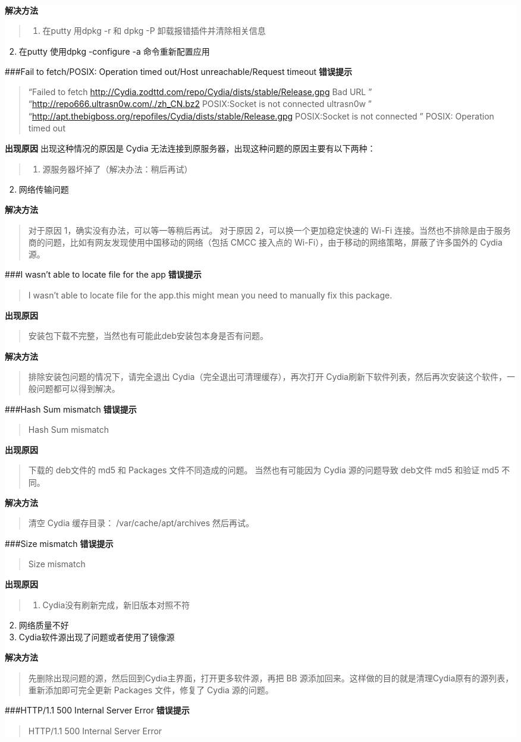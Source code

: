 **解决方法**
>  1. 在putty 用dpkg -r 和 dpkg -P 卸载报错插件并清除相关信息
 2. 在putty 使用dpkg -configure -a 命令重新配置应用

###Fail to fetch/POSIX: Operation timed out/Host unreachable/Request timeout
**错误提示**
> “Failed to fetch http://Cydia.zodttd.com/repo/Cydia/dists/stable/Release.gpg Bad URL ”
“http://repo666.ultrasn0w.com/./zh_CN.bz2 POSIX:Socket is not connected ultrasn0w ”
“http://apt.thebigboss.org/repofiles/Cydia/dists/stable/Release.gpg POSIX:Socket is not connected ”
POSIX: Operation timed out

**出现原因**
出现这种情况的原因是 Cydia 无法连接到原服务器，出现这种问题的原因主要有以下两种：
> 1. 源服务器坏掉了（解决办法：稍后再试）
2. 网络传输问题

**解决方法**
> 对于原因 1，确实没有办法，可以等一等稍后再试。
对于原因 2，可以换一个更加稳定快速的 Wi-Fi 连接。当然也不排除是由于服务商的问题，比如有网友发现使用中国移动的网络（包括 CMCC 接入点的 Wi-Fi），由于移动的网络策略，屏蔽了许多国外的 Cydia源。

###I wasn’t able to locate file for the app
**错误提示**
> I wasn’t able to locate file for the app.this might mean you need to manually fix this package.

**出现原因**
> 安装包下载不完整，当然也有可能此deb安装包本身是否有问题。

**解决方法**
> 排除安装包问题的情况下，请完全退出 Cydia（完全退出可清理缓存），再次打开 Cydia刷新下软件列表，然后再次安装这个软件，一般问题都可以得到解决。



###Hash Sum mismatch
**错误提示**
> Hash Sum mismatch

**出现原因**
> 下载的 deb文件的 md5 和 Packages 文件不同造成的问题。
当然也有可能因为 Cydia 源的问题导致 deb文件 md5 和验证 md5 不同。

**解决方法**
> 清空 Cydia 缓存目录： /var/cache/apt/archives 然后再试。

###Size mismatch
**错误提示**
> Size mismatch

**出现原因**
> 1. Cydia没有刷新完成，新旧版本对照不符
2. 网络质量不好
3. Cydia软件源出现了问题或者使用了镜像源

**解决方法**
> 先删除出现问题的源，然后回到Cydia主界面，打开更多软件源，再把 BB 源添加回来。这样做的目的就是清理Cydia原有的源列表，重新添加即可完全更新 Packages 文件，修复了 Cydia 源的问题。

###HTTP/1.1 500 Internal Server Error
**错误提示**
> HTTP/1.1 500 Internal Server Error
